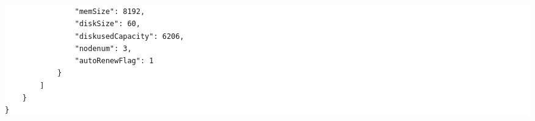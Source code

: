 ```
                "memSize": 8192,
                "diskSize": 60,
                "diskusedCapacity": 6206,
                "nodenum": 3,
                "autoRenewFlag": 1
            }
        ]
    }
}

```